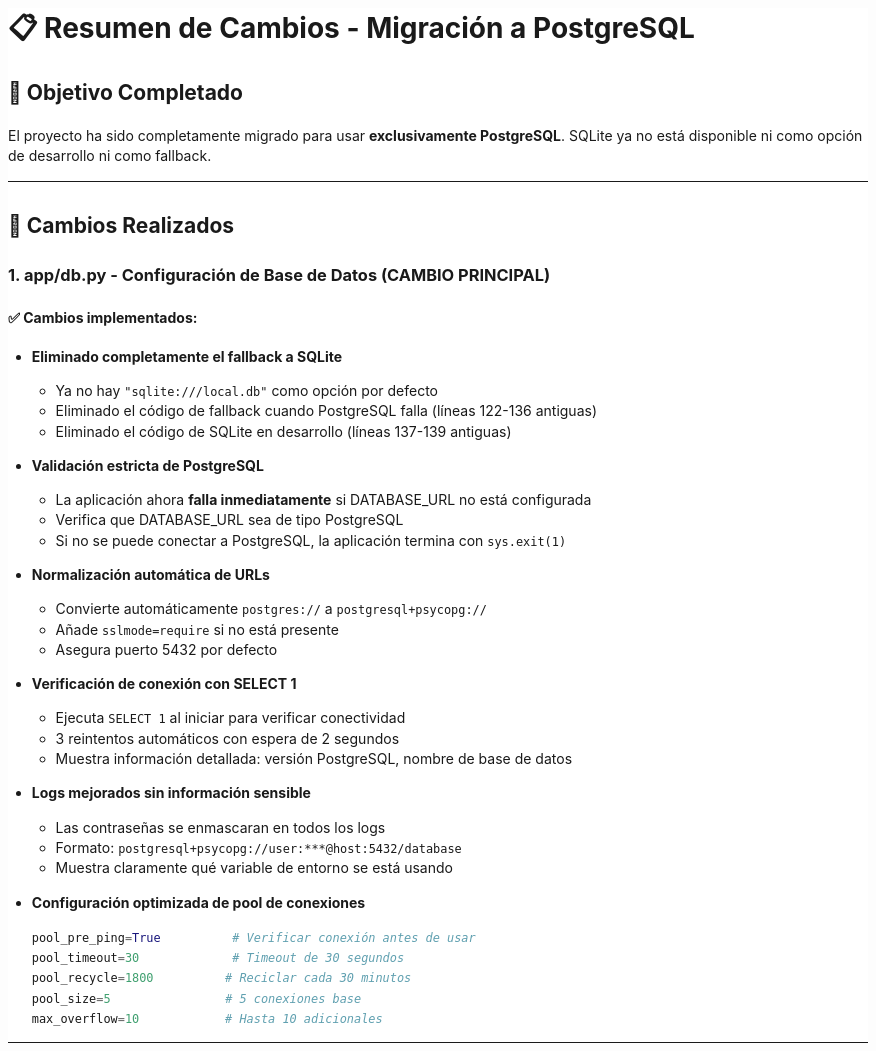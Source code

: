 # 📋 Resumen de Cambios - Migración a PostgreSQL

## 🎯 Objetivo Completado

El proyecto ha sido completamente migrado para usar **exclusivamente PostgreSQL**. SQLite ya no está disponible ni como opción de desarrollo ni como fallback.

---

## 🔧 Cambios Realizados

### 1. **app/db.py** - Configuración de Base de Datos (CAMBIO PRINCIPAL)

#### ✅ Cambios implementados:

- **Eliminado completamente el fallback a SQLite**
  - Ya no hay `"sqlite:///local.db"` como opción por defecto
  - Eliminado el código de fallback cuando PostgreSQL falla (líneas 122-136 antiguas)
  - Eliminado el código de SQLite en desarrollo (líneas 137-139 antiguas)

- **Validación estricta de PostgreSQL**
  - La aplicación ahora **falla inmediatamente** si DATABASE_URL no está configurada
  - Verifica que DATABASE_URL sea de tipo PostgreSQL
  - Si no se puede conectar a PostgreSQL, la aplicación termina con `sys.exit(1)`

- **Normalización automática de URLs**
  - Convierte automáticamente `postgres://` a `postgresql+psycopg://`
  - Añade `sslmode=require` si no está presente
  - Asegura puerto 5432 por defecto

- **Verificación de conexión con SELECT 1**
  - Ejecuta `SELECT 1` al iniciar para verificar conectividad
  - 3 reintentos automáticos con espera de 2 segundos
  - Muestra información detallada: versión PostgreSQL, nombre de base de datos

- **Logs mejorados sin información sensible**
  - Las contraseñas se enmascaran en todos los logs
  - Formato: `postgresql+psycopg://user:***@host:5432/database`
  - Muestra claramente qué variable de entorno se está usando

- **Configuración optimizada de pool de conexiones**
  ```python
  pool_pre_ping=True          # Verificar conexión antes de usar
  pool_timeout=30             # Timeout de 30 segundos
  pool_recycle=1800          # Reciclar cada 30 minutos
  pool_size=5                # 5 conexiones base
  max_overflow=10            # Hasta 10 adicionales
  ```

---
